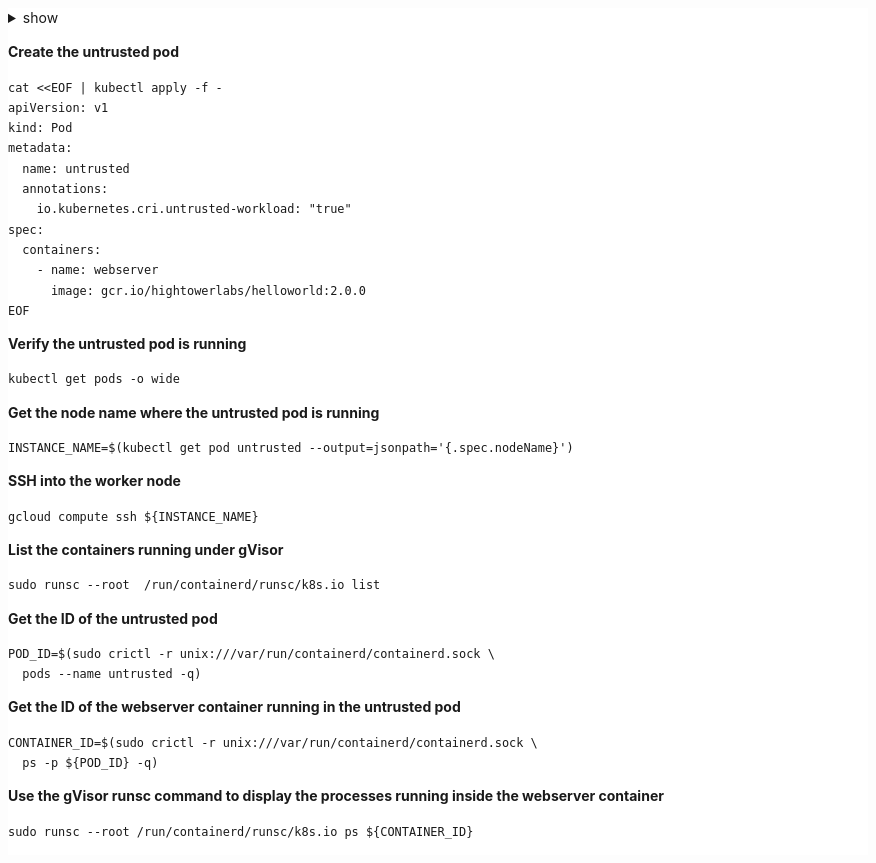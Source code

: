 <details><summary>show</show>
<p>

**Create the untrusted pod**

```
cat <<EOF | kubectl apply -f -
apiVersion: v1
kind: Pod
metadata:
  name: untrusted
  annotations:
    io.kubernetes.cri.untrusted-workload: "true"
spec:
  containers:
    - name: webserver
      image: gcr.io/hightowerlabs/helloworld:2.0.0
EOF
```

**Verify the untrusted pod is running**

```
kubectl get pods -o wide
```

**Get the node name where the untrusted pod is running**

```
INSTANCE_NAME=$(kubectl get pod untrusted --output=jsonpath='{.spec.nodeName}')
```

**SSH into the worker node**

```
gcloud compute ssh ${INSTANCE_NAME}
```

**List the containers running under gVisor**

```
sudo runsc --root  /run/containerd/runsc/k8s.io list
```

**Get the ID of the untrusted pod**

```
POD_ID=$(sudo crictl -r unix:///var/run/containerd/containerd.sock \
  pods --name untrusted -q)
```

**Get the ID of the webserver container running in the untrusted pod**

```
CONTAINER_ID=$(sudo crictl -r unix:///var/run/containerd/containerd.sock \
  ps -p ${POD_ID} -q)
```
**Use the gVisor runsc command to display the processes running inside the webserver container**

```
sudo runsc --root /run/containerd/runsc/k8s.io ps ${CONTAINER_ID}
```
